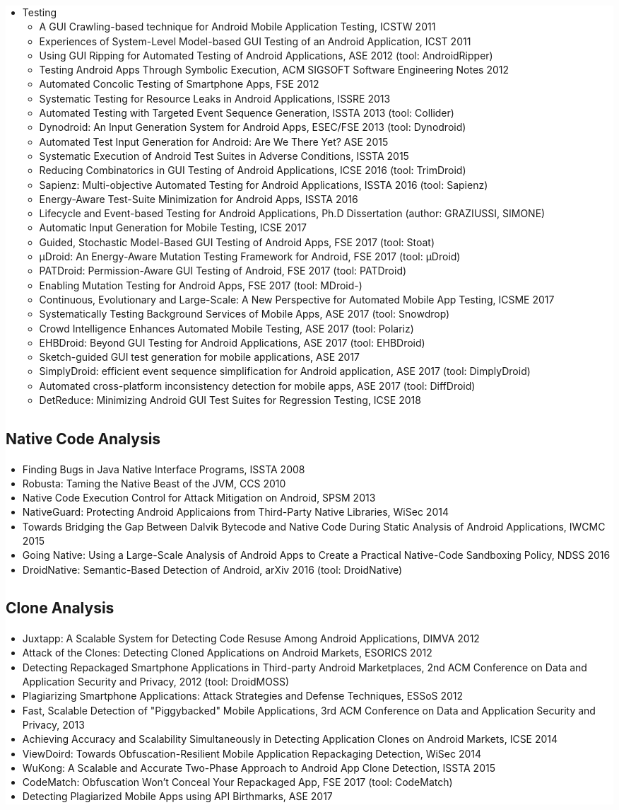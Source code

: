 - Testing
  - A GUI Crawling-based technique for Android Mobile Application Testing, ICSTW 2011
  - Experiences of System-Level Model-based GUI Testing of an Android Application, ICST 2011
  - Using GUI Ripping for Automated Testing of Android Applications, ASE 2012 (tool: AndroidRipper)
  - Testing Android Apps Through Symbolic Execution, ACM SIGSOFT Software Engineering Notes 2012
  - Automated Concolic Testing of Smartphone Apps, FSE 2012
  - Systematic Testing for Resource Leaks in Android Applications, ISSRE 2013
  - Automated Testing with Targeted Event Sequence Generation, ISSTA 2013 (tool: Collider)
  - Dynodroid: An Input Generation System for Android Apps, ESEC/FSE 2013 (tool: Dynodroid)
  - Automated Test Input Generation for Android: Are We There Yet? ASE 2015
  - Systematic Execution of Android Test Suites in Adverse Conditions, ISSTA 2015
  - Reducing Combinatorics in GUI Testing of Android Applications, ICSE 2016 (tool: TrimDroid)
  - Sapienz: Multi-objective Automated Testing for Android Applications, ISSTA 2016 (tool: Sapienz)
  - Energy-Aware Test-Suite Minimization for Android Apps, ISSTA 2016
  - Lifecycle and Event-based Testing for Android Applications, Ph.D Dissertation (author: GRAZIUSSI, SIMONE)
  - Automatic Input Generation for Mobile Testing, ICSE 2017
  - Guided, Stochastic Model-Based GUI Testing of Android Apps, FSE 2017 (tool: Stoat)
  - µDroid: An Energy-Aware Mutation Testing Framework for Android, FSE 2017 (tool: µDroid)
  - PATDroid: Permission-Aware GUI Testing of Android, FSE 2017 (tool: PATDroid)
  - Enabling Mutation Testing for Android Apps, FSE 2017 (tool: MDroid-)
  - Continuous, Evolutionary and Large-Scale: A New Perspective for Automated Mobile App Testing, ICSME 2017
  - Systematically Testing Background Services of Mobile Apps, ASE 2017 (tool: Snowdrop)
  - Crowd Intelligence Enhances Automated Mobile Testing, ASE 2017 (tool: Polariz)
  - EHBDroid: Beyond GUI Testing for Android Applications, ASE 2017 (tool: EHBDroid)
  - Sketch-guided GUI test generation for mobile applications, ASE 2017 
  - SimplyDroid: efficient event sequence simplification for Android application, ASE 2017 (tool: DimplyDroid)
  - Automated cross-platform inconsistency detection for mobile apps, ASE 2017 (tool: DiffDroid)
  - DetReduce: Minimizing Android GUI Test Suites for Regression Testing, ICSE 2018

## Native Code Analysis
 - Finding Bugs in Java Native Interface Programs, ISSTA 2008
 - Robusta: Taming the Native Beast of the JVM, CCS 2010
 - Native Code Execution Control for Attack Mitigation on Android, SPSM 2013 
 - NativeGuard: Protecting Android Applicaions from Third-Party Native Libraries, WiSec 2014
 - Towards Bridging the Gap Between Dalvik Bytecode and Native Code During Static Analysis of Android Applications, IWCMC 2015
 - Going Native: Using a Large-Scale Analysis of Android Apps to Create a Practical Native-Code Sandboxing Policy, NDSS 2016
 - DroidNative: Semantic-Based Detection of Android, arXiv 2016 (tool: DroidNative)

## Clone Analysis
- Juxtapp: A Scalable System for Detecting Code Resuse Among Android Applications, DIMVA 2012
- Attack of the Clones: Detecting Cloned Applications on Android Markets, ESORICS 2012
- Detecting Repackaged Smartphone Applications in Third-party Android Marketplaces, 2nd ACM Conference on Data and Application Security and Privacy, 2012 (tool: DroidMOSS)
- Plagiarizing Smartphone Applications: Attack Strategies and Defense Techniques, ESSoS 2012
- Fast, Scalable Detection of "Piggybacked" Mobile Applications, 3rd ACM Conference on Data and Application Security and Privacy, 2013
- Achieving Accuracy and Scalability Simultaneously in Detecting Application Clones on Android Markets, ICSE 2014
- ViewDoird: Towards Obfuscation-Resilient Mobile Application Repackaging Detection, WiSec 2014
- WuKong: A Scalable and Accurate Two-Phase Approach to Android App Clone Detection, ISSTA 2015
- CodeMatch: Obfuscation Won’t Conceal Your Repackaged App, FSE 2017 (tool: CodeMatch)
- Detecting Plagiarized Mobile Apps using API Birthmarks, ASE 2017 

